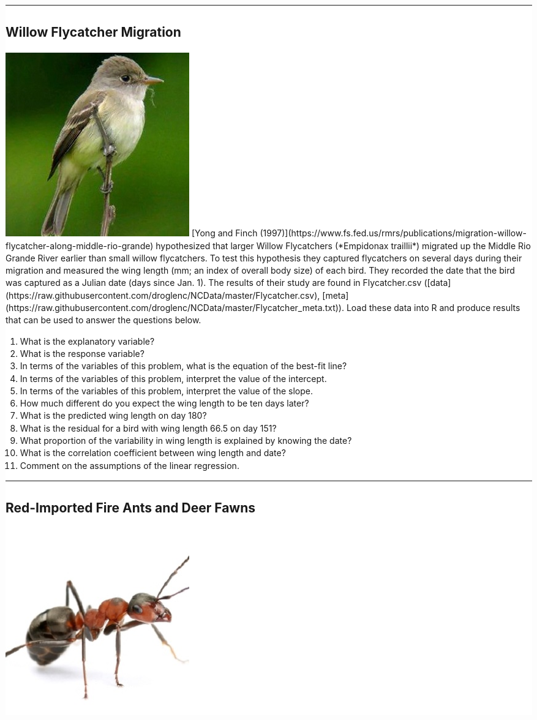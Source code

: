 ----

## Willow Flycatcher Migration
<img src="zimgs/willow_flycatcher.jpg" alt="Willow Flycatcher" class="img-right">
[Yong and Finch (1997)](https://www.fs.fed.us/rmrs/publications/migration-willow-flycatcher-along-middle-rio-grande) hypothesized that larger Willow Flycatchers (*Empidonax traillii*) migrated up the Middle Rio Grande River earlier than small willow flycatchers. To test this hypothesis they captured flycatchers on several days during their migration and measured the wing length (mm; an index of overall body size) of each bird. They recorded the date that the bird was captured as a Julian date (days since Jan. 1).  The results of their study are found in Flycatcher.csv ([data](https://raw.githubusercontent.com/droglenc/NCData/master/Flycatcher.csv), [meta](https://raw.githubusercontent.com/droglenc/NCData/master/Flycatcher_meta.txt)). Load these data into R and produce results that can be used to answer the questions below.

1. What is the explanatory variable?
1. What is the response variable?
1. In terms of the variables of this problem, what is the equation of the best-fit line?
1. In terms of the variables of this problem, interpret the value of the intercept.
1. In terms of the variables of this problem, interpret the value of the slope.
1. How much different do you expect the wing length to be ten days later?
1. What is the predicted wing length on day 180?
1. What is the residual for a bird with wing length 66.5 on day 151?
1. What proportion of the variability in wing length is explained by knowing the date?
1. What is the correlation coefficient between wing length and date?
1. Comment on the assumptions of the linear regression.

----

## Red-Imported Fire Ants and Deer Fawns
<img src="zimgs/RIFA.jpg" alt="RIFA" class="img-right">